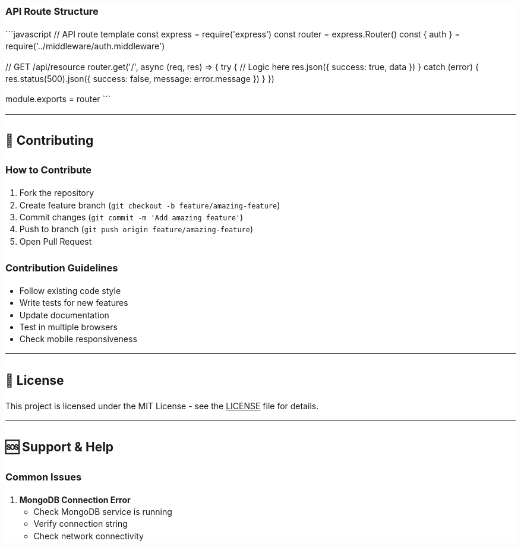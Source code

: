 ### API Route Structure
\`\`\`javascript
// API route template
const express = require('express')
const router = express.Router()
const { auth } = require('../middleware/auth.middleware')

// GET /api/resource
router.get('/', async (req, res) => {
  try {
    // Logic here
    res.json({ success: true, data })
  } catch (error) {
    res.status(500).json({ success: false, message: error.message })
  }
})

module.exports = router
\`\`\`

---

## 🤝 Contributing

### How to Contribute
1. Fork the repository
2. Create feature branch (`git checkout -b feature/amazing-feature`)
3. Commit changes (`git commit -m 'Add amazing feature'`)
4. Push to branch (`git push origin feature/amazing-feature`)
5. Open Pull Request

### Contribution Guidelines
- Follow existing code style
- Write tests for new features
- Update documentation
- Test in multiple browsers
- Check mobile responsiveness

---

## 📝 License

This project is licensed under the MIT License - see the [LICENSE](LICENSE) file for details.

---

## 🆘 Support & Help

### Common Issues
1. **MongoDB Connection Error**
   - Check MongoDB service is running
   - Verify connection string
   - Check network connectivity
